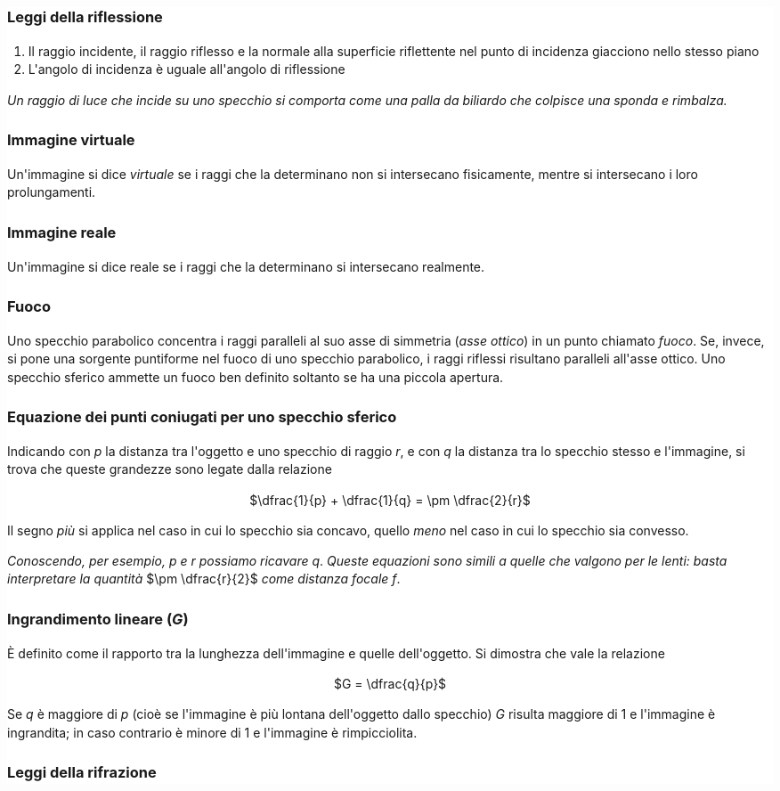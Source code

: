 ### Leggi della riflessione 

1.  Il raggio incidente, il raggio riflesso e la normale alla superficie riflettente nel punto di incidenza giacciono nello stesso piano
2.  L'angolo di incidenza è uguale all'angolo di riflessione

_Un raggio di luce che incide su uno specchio si comporta come una palla da biliardo che colpisce una sponda e rimbalza._

### Immagine virtuale 

Un'immagine si dice _virtuale_ se i raggi che la determinano non si intersecano fisicamente, mentre si intersecano i loro prolungamenti.

### Immagine reale 

Un'immagine si dice reale se i raggi che la determinano si intersecano realmente.

### Fuoco 

Uno specchio parabolico concentra i raggi paralleli al suo asse di simmetria (_asse ottico_) in un punto chiamato _fuoco_. Se, invece, si pone una sorgente puntiforme nel fuoco di uno specchio parabolico, i raggi riflessi risultano paralleli all'asse ottico. Uno specchio sferico ammette un fuoco ben definito soltanto se ha una piccola apertura. 

### Equazione dei punti coniugati per uno specchio sferico 

Indicando con $p$ la distanza tra l'oggetto e uno specchio di raggio $r$, e con $q$ la distanza tra lo specchio stesso e l'immagine, si trova che queste grandezze sono legate dalla relazione

<div align="center">
$\dfrac{1}{p} + \dfrac{1}{q} = \pm \dfrac{2}{r}$
</div>

Il segno _più_ si applica nel caso in cui lo specchio sia concavo, quello _meno_ nel caso in cui lo specchio sia convesso.

_Conoscendo, per esempio,_ $p$ _e_ $r$ _possiamo ricavare_ $q$. _Queste equazioni sono simili a quelle che valgono per le lenti: basta interpretare la quantità_ $\pm \dfrac{r}{2}$ _come distanza focale_ $f$.

### Ingrandimento lineare ($G$) 

È definito come il rapporto tra la lunghezza dell'immagine e quelle dell'oggetto. Si dimostra che vale la relazione

<div align="center">
$G = \dfrac{q}{p}$
</div>

Se $q$ è maggiore di $p$ (cioè se l'immagine è più lontana dell'oggetto dallo specchio)  $G$ risulta maggiore di $1$ e l'immagine è ingrandita; in caso contrario  è minore di $1$ e l'immagine è rimpicciolita.

### Leggi della rifrazione 
